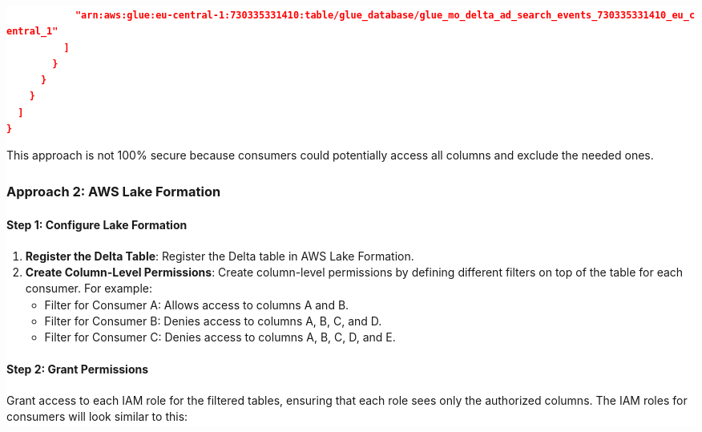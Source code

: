 ```json
            "arn:aws:glue:eu-central-1:730335331410:table/glue_database/glue_mo_delta_ad_search_events_730335331410_eu_central_1"
          ]
        }
      }
    }
  ]
}
```

This approach is not 100% secure because consumers could potentially access all columns and exclude the needed ones.

### Approach 2: AWS Lake Formation

#### Step 1: Configure Lake Formation

1. **Register the Delta Table**: Register the Delta table in AWS Lake Formation.
2. **Create Column-Level Permissions**: Create column-level permissions by defining different filters on top of the table for each consumer. For example:
    - Filter for Consumer A: Allows access to columns A and B.
    - Filter for Consumer B: Denies access to columns A, B, C, and D.
    - Filter for Consumer C: Denies access to columns A, B, C, D, and E.

#### Step 2: Grant Permissions

Grant access to each IAM role for the filtered tables, ensuring that each role sees only the authorized columns. The IAM roles for consumers will look similar to this:


